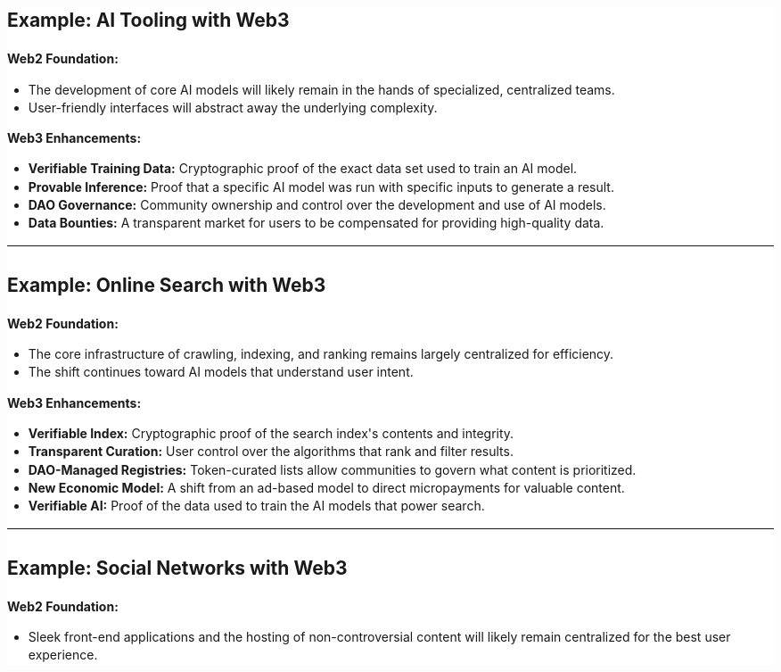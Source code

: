 
## Example: AI Tooling with Web3

<div class="text-small">

**Web2 Foundation:**

- The development of core AI models will likely remain in the hands of specialized, centralized teams.
- User-friendly interfaces will abstract away the underlying complexity.

**Web3 Enhancements:**

- **Verifiable Training Data:** Cryptographic proof of the exact data set used to train an AI model.
- **Provable Inference:** Proof that a specific AI model was run with specific inputs to generate a result.
- **DAO Governance:** Community ownership and control over the development and use of AI models.
- **Data Bounties:** A transparent market for users to be compensated for providing high-quality data.

</div>

---

## Example: Online Search with Web3

<div class="text-small">

**Web2 Foundation:**

- The core infrastructure of crawling, indexing, and ranking remains largely centralized for efficiency.
- The shift continues toward AI models that understand user intent.

**Web3 Enhancements:**

- **Verifiable Index:** Cryptographic proof of the search index's contents and integrity.
- **Transparent Curation:** User control over the algorithms that rank and filter results.
- **DAO-Managed Registries:** Token-curated lists allow communities to govern what content is prioritized.
- **New Economic Model:** A shift from an ad-based model to direct micropayments for valuable content.
- **Verifiable AI:** Proof of the data used to train the AI models that power search.

</div>

---

## Example: Social Networks with Web3

<div class="text-small">

**Web2 Foundation:**

- Sleek front-end applications and the hosting of non-controversial content will likely remain centralized for the best user experience.
